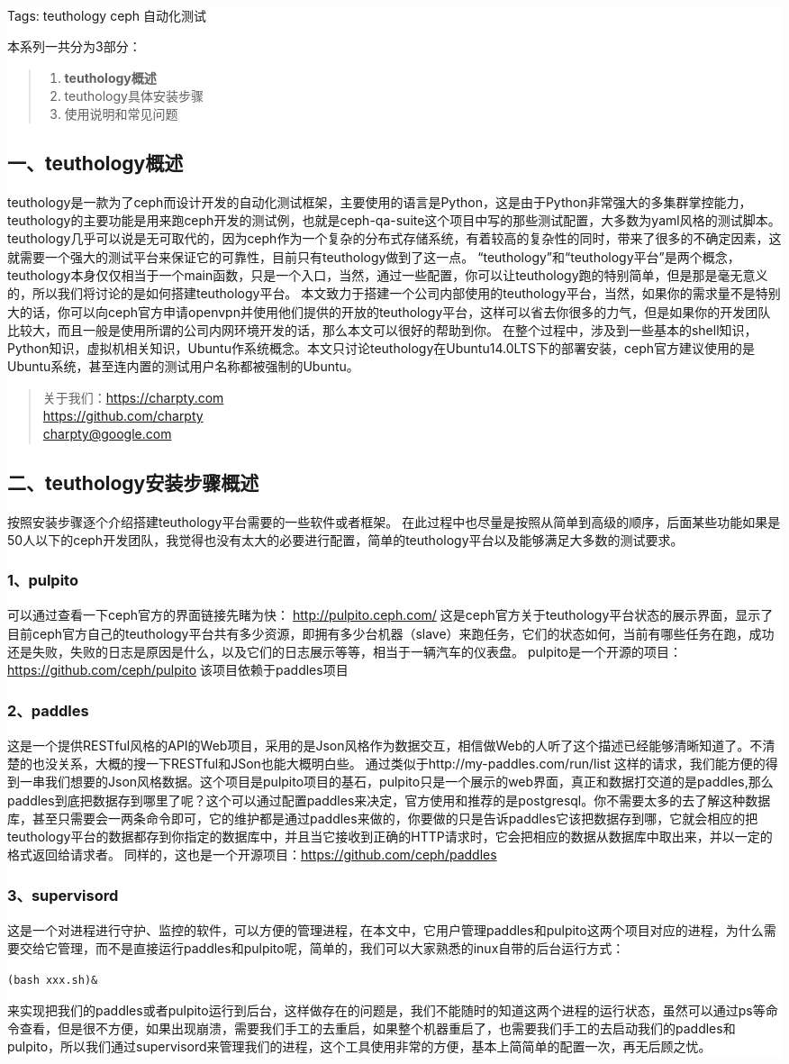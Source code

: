 Tags: teuthology ceph 自动化测试

本系列一共分为3部分：
 > 1. **teuthology概述**
 > 2. teuthology具体安装步骤
 > 3. 使用说明和常见问题

## 一、teuthology概述
teuthology是一款为了ceph而设计开发的自动化测试框架，主要使用的语言是Python，这是由于Python非常强大的多集群掌控能力，teuthology的主要功能是用来跑ceph开发的测试例，也就是ceph-qa-suite这个项目中写的那些测试配置，大多数为yaml风格的测试脚本。teuthology几乎可以说是无可取代的，因为ceph作为一个复杂的分布式存储系统，有着较高的复杂性的同时，带来了很多的不确定因素，这就需要一个强大的测试平台来保证它的可靠性，目前只有teuthology做到了这一点。
“teuthology”和“teuthology平台”是两个概念，teuthology本身仅仅相当于一个main函数，只是一个入口，当然，通过一些配置，你可以让teuthology跑的特别简单，但是那是毫无意义的，所以我们将讨论的是如何搭建teuthology平台。
本文致力于搭建一个公司内部使用的teuthology平台，当然，如果你的需求量不是特别大的话，你可以向ceph官方申请openvpn并使用他们提供的开放的teuthology平台，这样可以省去你很多的力气，但是如果你的开发团队比较大，而且一般是使用所谓的公司内网环境开发的话，那么本文可以很好的帮助到你。
在整个过程中，涉及到一些基本的shell知识，Python知识，虚拟机相关知识，Ubuntu作系统概念。本文只讨论teuthology在Ubuntu14.0LTS下的部署安装，ceph官方建议使用的是Ubuntu系统，甚至连内置的测试用户名称都被强制的Ubuntu。

>  关于我们：https://charpty.com <br>
>  https://github.com/charpty <br>
>  charpty@google.com


## 二、teuthology安装步骤概述
按照安装步骤逐个介绍搭建teuthology平台需要的一些软件或者框架。
在此过程中也尽量是按照从简单到高级的顺序，后面某些功能如果是50人以下的ceph开发团队，我觉得也没有太大的必要进行配置，简单的teuthology平台以及能够满足大多数的测试要求。

### 1、pulpito
可以通过查看一下ceph官方的界面链接先睹为快：
http://pulpito.ceph.com/
这是ceph官方关于teuthology平台状态的展示界面，显示了目前ceph官方自己的teuthology平台共有多少资源，即拥有多少台机器（slave）来跑任务，它们的状态如何，当前有哪些任务在跑，成功还是失败，失败的日志是原因是什么，以及它们的日志展示等等，相当于一辆汽车的仪表盘。
pulpito是一个开源的项目：https://github.com/ceph/pulpito
该项目依赖于paddles项目

### 2、paddles
这是一个提供RESTful风格的API的Web项目，采用的是Json风格作为数据交互，相信做Web的人听了这个描述已经能够清晰知道了。不清楚的也没关系，大概的搜一下RESTful和JSon也能大概明白些。
通过类似于http://my-paddles.com/run/list 这样的请求，我们能方便的得到一串我们想要的Json风格数据。这个项目是pulpito项目的基石，pulpito只是一个展示的web界面，真正和数据打交道的是paddles,那么paddles到底把数据存到哪里了呢？这个可以通过配置paddles来决定，官方使用和推荐的是postgresql。你不需要太多的去了解这种数据库，甚至只需要会一两条命令即可，它的维护都是通过paddles来做的，你要做的只是告诉paddles它该把数据存到哪，它就会相应的把teuthology平台的数据都存到你指定的数据库中，并且当它接收到正确的HTTP请求时，它会把相应的数据从数据库中取出来，并以一定的格式返回给请求者。
同样的，这也是一个开源项目：https://github.com/ceph/paddles

### 3、supervisord
这是一个对进程进行守护、监控的软件，可以方便的管理进程，在本文中，它用户管理paddles和pulpito这两个项目对应的进程，为什么需要交给它管理，而不是直接运行paddles和pulpito呢，简单的，我们可以大家熟悉的inux自带的后台运行方式：
``` shell
(bash xxx.sh)&
```
来实现把我们的paddles或者pulpito运行到后台，这样做存在的问题是，我们不能随时的知道这两个进程的运行状态，虽然可以通过ps等命令查看，但是很不方便，如果出现崩溃，需要我们手工的去重启，如果整个机器重启了，也需要我们手工的去启动我们的paddles和pulpito，所以我们通过supervisord来管理我们的进程，这个工具使用非常的方便，基本上简简单的配置一次，再无后顾之忧。
